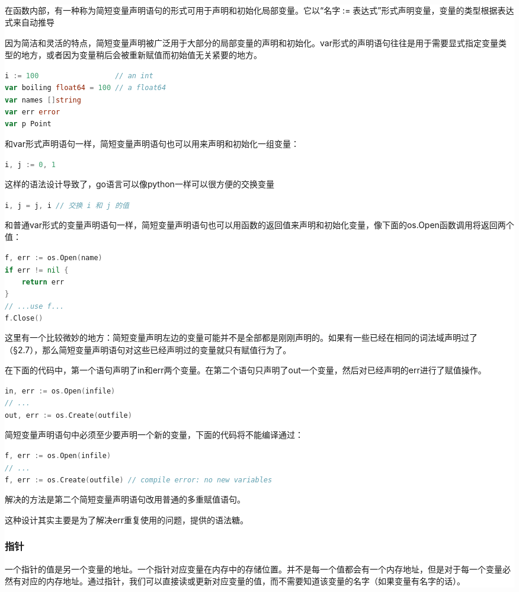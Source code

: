 在函数内部，有一种称为简短变量声明语句的形式可用于声明和初始化局部变量。它以“名字 := 表达式”形式声明变量，变量的类型根据表达式来自动推导

因为简洁和灵活的特点，简短变量声明被广泛用于大部分的局部变量的声明和初始化。var形式的声明语句往往是用于需要显式指定变量类型的地方，或者因为变量稍后会被重新赋值而初始值无关紧要的地方。

```go
i := 100                  // an int
var boiling float64 = 100 // a float64
var names []string
var err error
var p Point
```

和var形式声明语句一样，简短变量声明语句也可以用来声明和初始化一组变量：

```go
i, j := 0, 1
```

这样的语法设计导致了，go语言可以像python一样可以很方便的交换变量

```go
i, j = j, i // 交换 i 和 j 的值
```

和普通var形式的变量声明语句一样，简短变量声明语句也可以用函数的返回值来声明和初始化变量，像下面的os.Open函数调用将返回两个值：

```go
f, err := os.Open(name)
if err != nil {
    return err
}
// ...use f...
f.Close()
```

这里有一个比较微妙的地方：简短变量声明左边的变量可能并不是全部都是刚刚声明的。如果有一些已经在相同的词法域声明过了（§2.7），那么简短变量声明语句对这些已经声明过的变量就只有赋值行为了。

在下面的代码中，第一个语句声明了in和err两个变量。在第二个语句只声明了out一个变量，然后对已经声明的err进行了赋值操作。

```go
in, err := os.Open(infile)
// ...
out, err := os.Create(outfile)
```

简短变量声明语句中必须至少要声明一个新的变量，下面的代码将不能编译通过：

```go
f, err := os.Open(infile)
// ...
f, err := os.Create(outfile) // compile error: no new variables
```

解决的方法是第二个简短变量声明语句改用普通的多重赋值语句。

这种设计其实主要是为了解决err重复使用的问题，提供的语法糖。

### 指针

一个指针的值是另一个变量的地址。一个指针对应变量在内存中的存储位置。并不是每一个值都会有一个内存地址，但是对于每一个变量必然有对应的内存地址。通过指针，我们可以直接读或更新对应变量的值，而不需要知道该变量的名字（如果变量有名字的话）。
